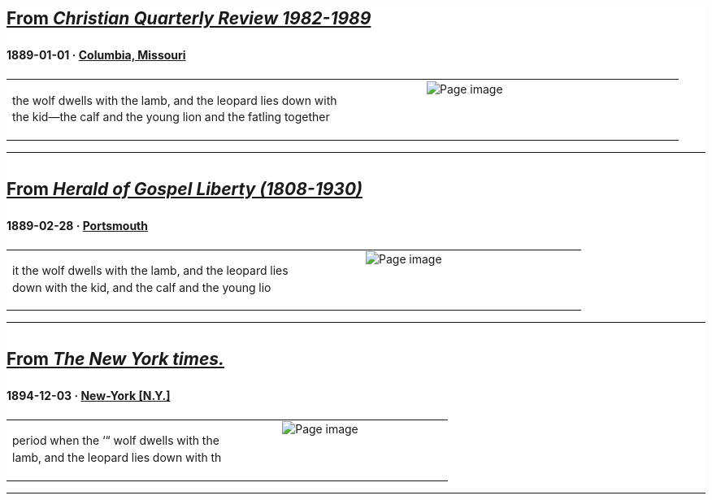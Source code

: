 
## [From _Christian Quarterly Review 1982-1989_](https://archive.org/details/sim_christian-quarterly-review_1889_8/page/n452/mode/1up?view=theater)

#### 1889-01-01 &middot; [Columbia, Missouri](http://dbpedia.org/resource/Columbia%2C_Missouri)

<table style="width: 100%;"><tr><td style="width: 50%">

  
the wolf dwells with the lamb, and the leopard lies down with  
the kid—the calf and the young lion and the fatling together
</td><td style="width: 50%; max-height: 75%; margin: auto; display: block;">
<img alt="Page image" src="https://iiif.archive.org/image/iiif/2/sim_christian-quarterly-review_1889_8%2Fsim_christian-quarterly-review_1889_8_jp2.zip%2Fsim_christian-quarterly-review_1889_8_jp2%2Fsim_christian-quarterly-review_1889_8_0452.jp2/pct:14.869888475836431,32.41379310344828,61.013011152416354,2.9885057471264367/600,/0/default.jpg"/>
</td>
</tr></table>

---

## [From _Herald of Gospel Liberty (1808-1930)_](https://archive.org/details/sim_herald-of-gospel-liberty_1889-02-28_81_9/page/n3/mode/1up?view=theater)

#### 1889-02-28 &middot; [Portsmouth](http://dbpedia.org/resource/Dayton%2C_Ohio)

<table style="width: 100%;"><tr><td style="width: 50%">

  
it the wolf dwells with the lamb, and the leopard lies  
down with the kid, and the calf and the young lio
</td><td style="width: 50%; max-height: 75%; margin: auto; display: block;">
<img alt="Page image" src="https://iiif.archive.org/image/iiif/2/sim_herald-of-gospel-liberty_1889-02-28_81_9%2Fsim_herald-of-gospel-liberty_1889-02-28_81_9_jp2.zip%2Fsim_herald-of-gospel-liberty_1889-02-28_81_9_jp2%2Fsim_herald-of-gospel-liberty_1889-02-28_81_9_0003.jp2/pct:13.433609958506224,55.25,26.86721991701245,1.6428571428571428/600,/0/default.jpg"/>
</td>
</tr></table>

---

## [From _The New York times._](https://archive.org/details/sim_new-york-times_1894-12-03_44_13504/page/n1/mode/1up?view=theater)

#### 1894-12-03 &middot; [New-York [N.Y.]](http://dbpedia.org/resource/New_York_City)

<table style="width: 100%;"><tr><td style="width: 50%">

  
period when the ‘“ wolf dwells with the  
lamb, and the leopard lies down with th
</td><td style="width: 50%; max-height: 75%; margin: auto; display: block;">
<img alt="Page image" src="https://iiif.archive.org/image/iiif/2/sim_new-york-times_1894-12-03_44_13504%2Fsim_new-york-times_1894-12-03_44_13504_jp2.zip%2Fsim_new-york-times_1894-12-03_44_13504_jp2%2Fsim_new-york-times_1894-12-03_44_13504_0001.jp2/pct:69.91090712742981,59.99368155012637,11.892548596112311,0.8213984835720304/600,/0/default.jpg"/>
</td>
</tr></table>

---

